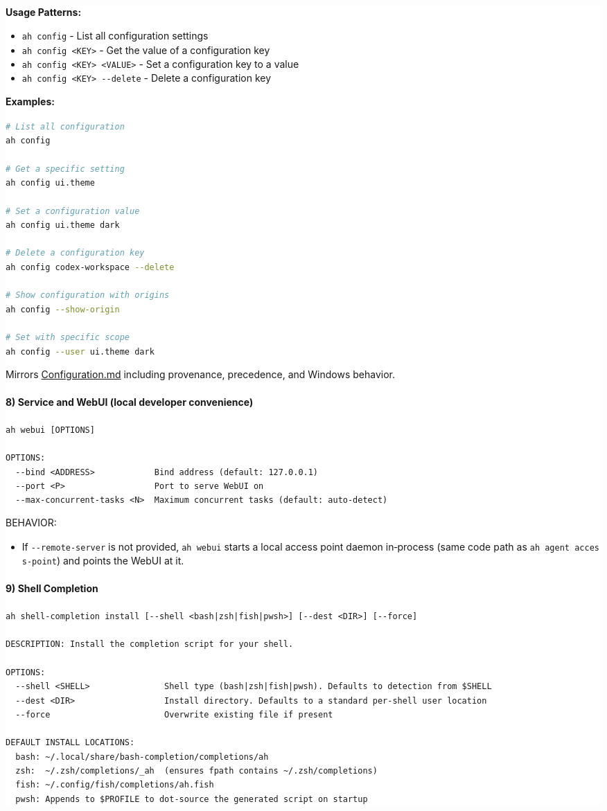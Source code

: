 ```
```

**Usage Patterns:**

- `ah config` - List all configuration settings
- `ah config <KEY>` - Get the value of a configuration key
- `ah config <KEY> <VALUE>` - Set a configuration key to a value
- `ah config <KEY> --delete` - Delete a configuration key

**Examples:**

```bash
# List all configuration
ah config

# Get a specific setting
ah config ui.theme

# Set a configuration value
ah config ui.theme dark

# Delete a configuration key
ah config codex-workspace --delete

# Show configuration with origins
ah config --show-origin

# Set with specific scope
ah config --user ui.theme dark
```

Mirrors [Configuration.md](Configuration.md) including provenance, precedence, and Windows behavior.

#### 8) Service and WebUI (local developer convenience)

```
ah webui [OPTIONS]

OPTIONS:
  --bind <ADDRESS>            Bind address (default: 127.0.0.1)
  --port <P>                  Port to serve WebUI on
  --max-concurrent-tasks <N>  Maximum concurrent tasks (default: auto-detect)
```

BEHAVIOR:

- If `--remote-server` is not provided, `ah webui` starts a local access point daemon
  in‑process (same code path as `ah agent access-point`) and points the WebUI at it.

#### 9) Shell Completion

```
ah shell-completion install [--shell <bash|zsh|fish|pwsh>] [--dest <DIR>] [--force]

DESCRIPTION: Install the completion script for your shell.

OPTIONS:
  --shell <SHELL>               Shell type (bash|zsh|fish|pwsh). Defaults to detection from $SHELL
  --dest <DIR>                  Install directory. Defaults to a standard per-shell user location
  --force                       Overwrite existing file if present

DEFAULT INSTALL LOCATIONS:
  bash: ~/.local/share/bash-completion/completions/ah
  zsh:  ~/.zsh/completions/_ah  (ensures fpath contains ~/.zsh/completions)
  fish: ~/.config/fish/completions/ah.fish
  pwsh: Appends to $PROFILE to dot-source the generated script on startup

```